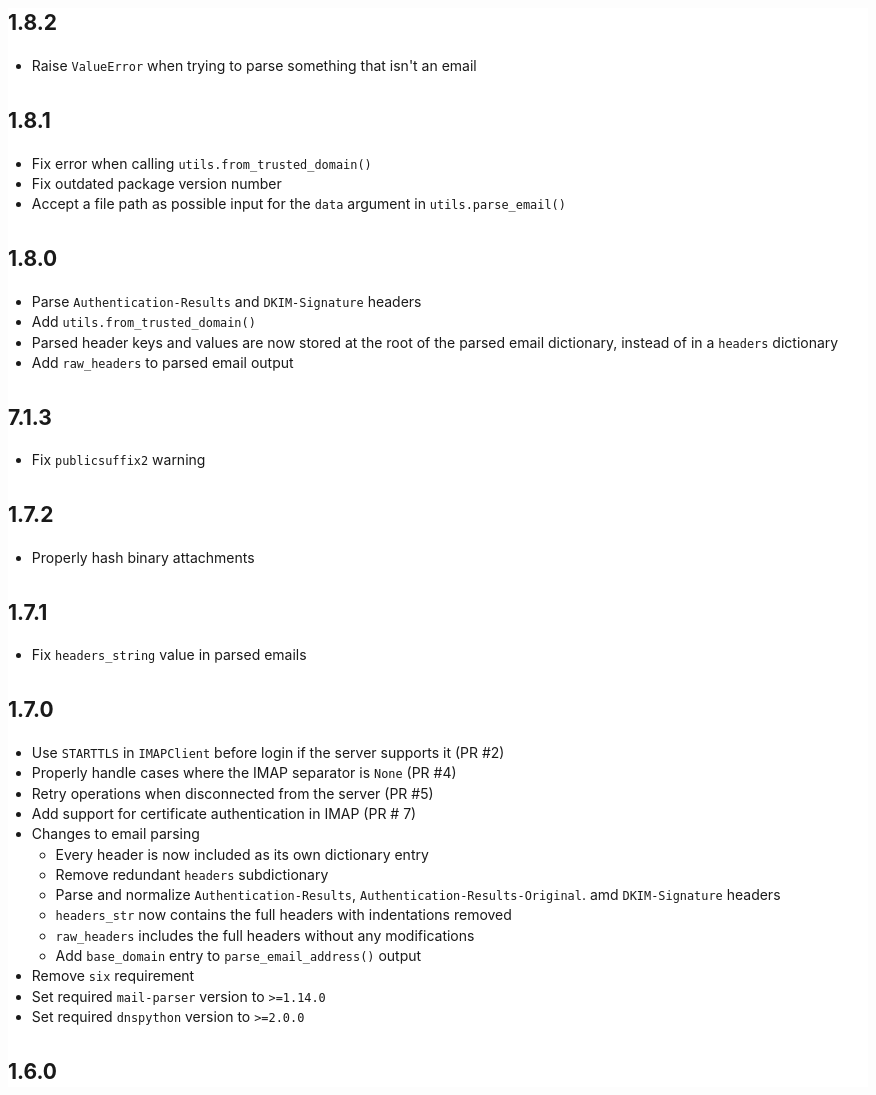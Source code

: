 1.8.2
-----

- Raise `ValueError` when trying to parse something that isn't an email

1.8.1
-----

- Fix error when calling `utils.from_trusted_domain()`
- Fix outdated package version number
- Accept a file path as possible input for the `data` argument in `utils.parse_email()`

1.8.0
-----

- Parse `Authentication-Results` and `DKIM-Signature` headers
- Add `utils.from_trusted_domain()`
- Parsed header keys and values are now stored at the root of the parsed email dictionary, instead of in a `headers` dictionary
- Add `raw_headers` to parsed email output

7.1.3
-----

- Fix `publicsuffix2` warning

1.7.2
-----

- Properly hash binary attachments

1.7.1
-----

- Fix `headers_string` value in parsed emails

1.7.0
-----

- Use `STARTTLS` in `IMAPClient` before login if the server supports it (PR #2)
- Properly handle cases where the IMAP separator is `None` (PR #4)
- Retry operations when disconnected from the server (PR #5)
- Add support for certificate authentication in IMAP (PR # 7)
- Changes to email parsing
  - Every header is now included as its own dictionary entry
  - Remove redundant `headers` subdictionary
  - Parse and normalize `Authentication-Results`, `Authentication-Results-Original`. amd `DKIM-Signature` headers
  - `headers_str` now contains the full headers with indentations removed
  - `raw_headers` includes the full headers without any modifications
  - Add `base_domain` entry to `parse_email_address()` output
- Remove `six` requirement
- Set required `mail-parser` version to `>=1.14.0`
- Set required `dnspython` version to `>=2.0.0`

1.6.0
-----
